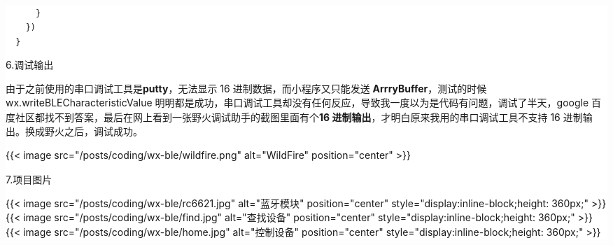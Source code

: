```typescript
      }
    })
  }
```

6.调试输出

由于之前使用的串口调试工具是**putty**，无法显示 16 进制数据，而小程序又只能发送 **ArrryBuffer**，测试的时候 wx.writeBLECharacteristicValue 明明都是成功，串口调试工具却没有任何反应，导致我一度以为是代码有问题，调试了半天，google 百度社区都找不到答案，最后在网上看到一张野火调试助手的截图里面有个**16 进制输出**，才明白原来我用的串口调试工具不支持 16 进制输出。换成野火之后，调试成功。

{{< image src="/posts/coding/wx-ble/wildfire.png" alt="WildFire" position="center" >}}

7.项目图片

{{< image src="/posts/coding/wx-ble/rc6621.jpg" alt="蓝牙模块" position="center" style="display:inline-block;height: 360px;" >}}
{{< image src="/posts/coding/wx-ble/find.jpg" alt="查找设备" position="center" style="display:inline-block;height: 360px;" >}}
{{< image src="/posts/coding/wx-ble/home.jpg" alt="控制设备" position="center" style="display:inline-block;height: 360px;" >}}
